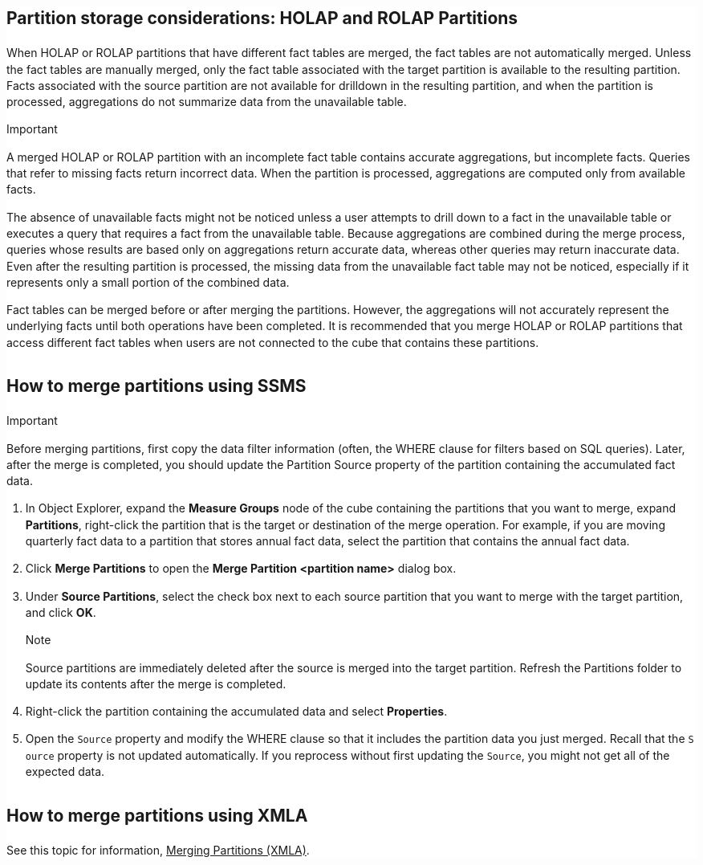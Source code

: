 ## Partition storage considerations: HOLAP and ROLAP Partitions  
 When HOLAP or ROLAP partitions that have different fact tables are merged, the fact tables are not automatically merged. Unless the fact tables are manually merged, only the fact table associated with the target partition is available to the resulting partition. Facts associated with the source partition are not available for drilldown in the resulting partition, and when the partition is processed, aggregations do not summarize data from the unavailable table.  
  
> [!IMPORTANT]  
>  A merged HOLAP or ROLAP partition with an incomplete fact table contains accurate aggregations, but incomplete facts. Queries that refer to missing facts return incorrect data. When the partition is processed, aggregations are computed only from available facts.  
  
 The absence of unavailable facts might not be noticed unless a user attempts to drill down to a fact in the unavailable table or executes a query that requires a fact from the unavailable table. Because aggregations are combined during the merge process, queries whose results are based only on aggregations return accurate data, whereas other queries may return inaccurate data. Even after the resulting partition is processed, the missing data from the unavailable fact table may not be noticed, especially if it represents only a small portion of the combined data.  
  
 Fact tables can be merged before or after merging the partitions. However, the aggregations will not accurately represent the underlying facts until both operations have been completed. It is recommended that you merge HOLAP or ROLAP partitions that access different fact tables when users are not connected to the cube that contains these partitions.  
  
##  <a name="bkmk_partitionSSMS"></a> How to merge partitions using SSMS  
  
> [!IMPORTANT]  
>  Before merging partitions, first copy the data filter information (often, the WHERE clause for filters based on SQL queries). Later, after the merge is completed, you should update the Partition Source property of the partition containing the accumulated fact data.  
  
1.  In Object Explorer, expand the **Measure Groups** node of the cube containing the partitions that you want to merge, expand **Partitions**, right-click the partition that is the target or destination of the merge operation. For example, if you are moving quarterly fact data to a partition that stores annual fact data, select the partition that contains the annual fact data.  
  
2.  Click **Merge Partitions** to open the **Merge Partition \<partition name>** dialog box.  
  
3.  Under **Source Partitions**, select the check box next to each source partition that you want to merge with the target partition, and click **OK**.  
  
    > [!NOTE]  
    >  Source partitions are immediately deleted after the source is merged into the target partition. Refresh the Partitions folder to update its contents after the merge is completed.  
  
4.  Right-click the partition containing the accumulated data and select **Properties**.  
  
5.  Open the `Source` property and modify the WHERE clause so that it includes the partition data you just merged. Recall that the `Source` property is not updated automatically. If you reprocess without first updating the `Source`, you might not get all of the expected data.  
  
##  <a name="bkmk_partitionsXMLA"></a> How to merge partitions using XMLA  
 See this topic for information, [Merging Partitions &#40;XMLA&#41;](../multidimensional-models-scripting-language-assl-xmla/merging-partitions-xmla.md).  
  